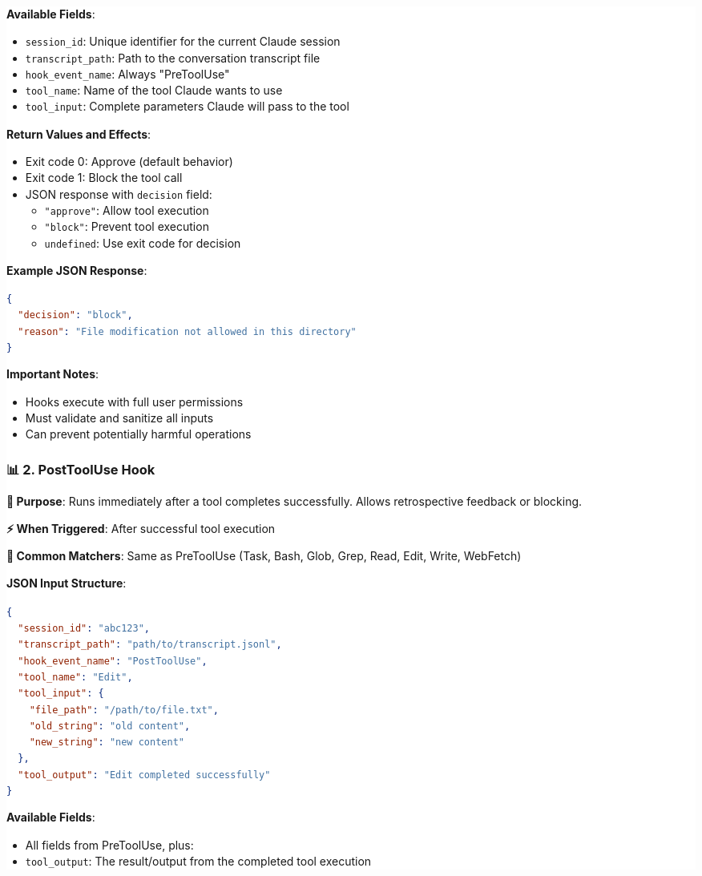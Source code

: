 **Available Fields**:
- `session_id`: Unique identifier for the current Claude session
- `transcript_path`: Path to the conversation transcript file
- `hook_event_name`: Always "PreToolUse"
- `tool_name`: Name of the tool Claude wants to use
- `tool_input`: Complete parameters Claude will pass to the tool

**Return Values and Effects**:
- Exit code 0: Approve (default behavior)
- Exit code 1: Block the tool call
- JSON response with `decision` field:
  - `"approve"`: Allow tool execution
  - `"block"`: Prevent tool execution
  - `undefined`: Use exit code for decision

**Example JSON Response**:
```json
{
  "decision": "block",
  "reason": "File modification not allowed in this directory"
}
```

**Important Notes**:
- Hooks execute with full user permissions
- Must validate and sanitize all inputs
- Can prevent potentially harmful operations

### 📊 2. PostToolUse Hook

**🎯 Purpose**: Runs immediately after a tool completes successfully. Allows retrospective feedback or blocking.

**⚡ When Triggered**: After successful tool execution

**🎯 Common Matchers**: Same as PreToolUse (Task, Bash, Glob, Grep, Read, Edit, Write, WebFetch)

**JSON Input Structure**:
```json
{
  "session_id": "abc123",
  "transcript_path": "path/to/transcript.jsonl",
  "hook_event_name": "PostToolUse",
  "tool_name": "Edit",
  "tool_input": {
    "file_path": "/path/to/file.txt",
    "old_string": "old content",
    "new_string": "new content"
  },
  "tool_output": "Edit completed successfully"
}
```

**Available Fields**:
- All fields from PreToolUse, plus:
- `tool_output`: The result/output from the completed tool execution
